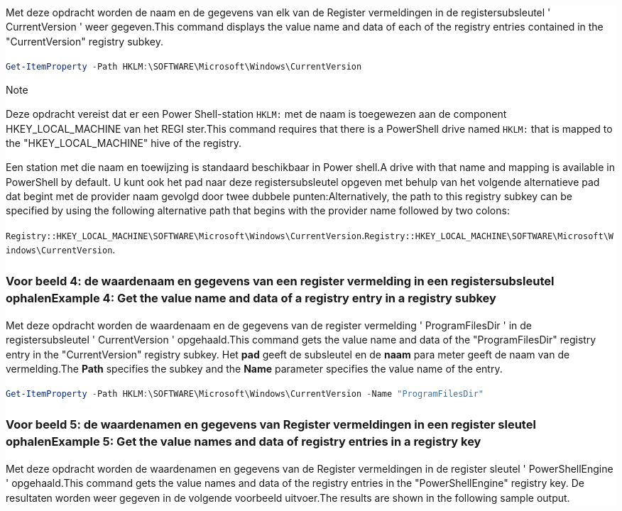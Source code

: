 <span data-ttu-id="308d1-120">Met deze opdracht worden de naam en de gegevens van elk van de Register vermeldingen in de registersubsleutel ' CurrentVersion ' weer gegeven.</span><span class="sxs-lookup"><span data-stu-id="308d1-120">This command displays the value name and data of each of the registry entries contained in the "CurrentVersion" registry subkey.</span></span>

```powershell
Get-ItemProperty -Path HKLM:\SOFTWARE\Microsoft\Windows\CurrentVersion
```

> [!NOTE]
> <span data-ttu-id="308d1-121">Deze opdracht vereist dat er een Power Shell-station `HKLM:` met de naam is toegewezen aan de component HKEY_LOCAL_MACHINE van het REGI ster.</span><span class="sxs-lookup"><span data-stu-id="308d1-121">This command requires that there is a PowerShell drive named `HKLM:` that is mapped to the "HKEY_LOCAL_MACHINE" hive of the registry.</span></span>
>
> <span data-ttu-id="308d1-122">Een station met die naam en toewijzing is standaard beschikbaar in Power shell.</span><span class="sxs-lookup"><span data-stu-id="308d1-122">A drive with that name and mapping is available in PowerShell by default.</span></span>
> <span data-ttu-id="308d1-123">U kunt ook het pad naar deze registersubsleutel opgeven met behulp van het volgende alternatieve pad dat begint met de provider naam gevolgd door twee dubbele punten:</span><span class="sxs-lookup"><span data-stu-id="308d1-123">Alternatively, the path to this registry subkey can be specified by using the following alternative path that begins with the provider name followed by two colons:</span></span>
>
> <span data-ttu-id="308d1-124">`Registry::HKEY_LOCAL_MACHINE\SOFTWARE\Microsoft\Windows\CurrentVersion`.</span><span class="sxs-lookup"><span data-stu-id="308d1-124">`Registry::HKEY_LOCAL_MACHINE\SOFTWARE\Microsoft\Windows\CurrentVersion`.</span></span>

### <span data-ttu-id="308d1-125">Voor beeld 4: de waardenaam en gegevens van een register vermelding in een registersubsleutel ophalen</span><span class="sxs-lookup"><span data-stu-id="308d1-125">Example 4: Get the value name and data of a registry entry in a registry subkey</span></span>

<span data-ttu-id="308d1-126">Met deze opdracht worden de waardenaam en de gegevens van de register vermelding ' ProgramFilesDir ' in de registersubsleutel ' CurrentVersion ' opgehaald.</span><span class="sxs-lookup"><span data-stu-id="308d1-126">This command gets the value name and data of the "ProgramFilesDir" registry entry in the "CurrentVersion" registry subkey.</span></span>
<span data-ttu-id="308d1-127">Het **pad** geeft de subsleutel en de **naam** para meter geeft de naam van de vermelding.</span><span class="sxs-lookup"><span data-stu-id="308d1-127">The **Path** specifies the subkey and the **Name** parameter specifies the value name of the entry.</span></span>

```powershell
Get-ItemProperty -Path HKLM:\SOFTWARE\Microsoft\Windows\CurrentVersion -Name "ProgramFilesDir"
```

### <span data-ttu-id="308d1-128">Voor beeld 5: de waardenamen en gegevens van Register vermeldingen in een register sleutel ophalen</span><span class="sxs-lookup"><span data-stu-id="308d1-128">Example 5: Get the value names and data of registry entries in a registry key</span></span>

<span data-ttu-id="308d1-129">Met deze opdracht worden de waardenamen en gegevens van de Register vermeldingen in de register sleutel ' PowerShellEngine ' opgehaald.</span><span class="sxs-lookup"><span data-stu-id="308d1-129">This command gets the value names and data of the registry entries in the "PowerShellEngine" registry key.</span></span> <span data-ttu-id="308d1-130">De resultaten worden weer gegeven in de volgende voorbeeld uitvoer.</span><span class="sxs-lookup"><span data-stu-id="308d1-130">The results are shown in the following sample output.</span></span>
